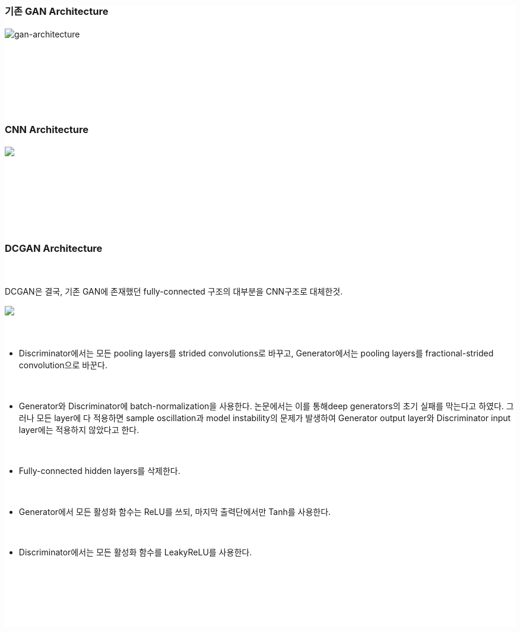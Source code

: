 
### 기존 GAN Architecture

![gan-architecture](https://user-images.githubusercontent.com/55128069/218314775-8f8d48bf-b0e4-4a1b-9c35-94b796628baa.png)

<br/>
<br/>
<br/>
<br/>
<br/>

### CNN Architecture

![](https://user-images.githubusercontent.com/55128069/218314773-c4f64637-3f53-4c79-94eb-0e99819f0c71.png)

<br/>
<br/>
<br/>
<br/>
<br/>

### DCGAN Architecture

<br/>

DCGAN은 결국, 기존 GAN에 존재했던 fully-connected 구조의 대부분을 CNN구조로 대체한것.

![](https://user-images.githubusercontent.com/55128069/218314822-2a3d8708-2728-4ab2-9ccd-6f87f8874146.png)

<br/>

- Discriminator에서는 모든 pooling layers를 strided convolutions로 바꾸고, Generator에서는 pooling layers를 fractional-strided convolution으로 바꾼다.

<br/>

- Generator와 Discriminator에 batch-normalization을 사용한다. 논문에서는 이를 통해deep generators의 초기 실패를 막는다고 하였다. 그러나 모든 layer에 다 적용하면 sample oscillation과 model instability의 문제가 발생하여 Generator output layer와 Discriminator input layer에는 적용하지 않았다고 한다.

<br/>

- Fully-connected hidden layers를 삭제한다.

<br/>

- Generator에서 모든 활성화 함수는 ReLU를 쓰되, 마지막 출력단에서만 Tanh를 사용한다.

<br/>

- Discriminator에서는 모든 활성화 함수를 LeakyReLU를 사용한다.


<br/>
<br/>
<br/>
<br/>
<br/>

